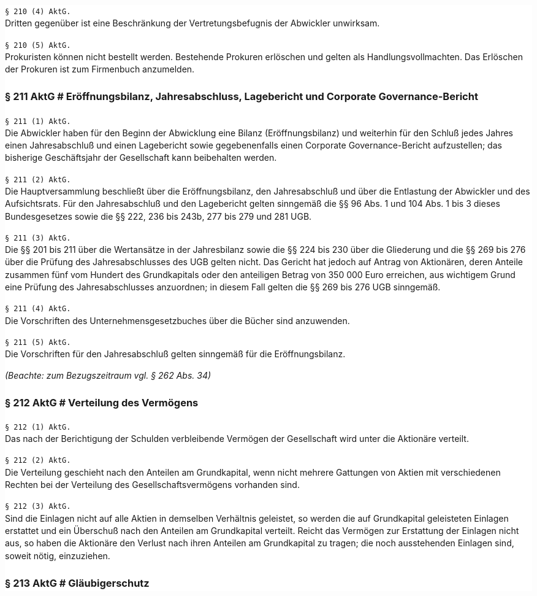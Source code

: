 `§ 210 (4) AktG.`  
Dritten gegenüber ist eine Beschränkung der Vertretungsbefugnis der Abwickler unwirksam.

`§ 210 (5) AktG.`  
Prokuristen können nicht bestellt werden. Bestehende Prokuren erlöschen und gelten als Handlungsvollmachten. Das Erlöschen der Prokuren ist zum Firmenbuch anzumelden.

### § 211 AktG # Eröffnungsbilanz, Jahresabschluss, Lagebericht und Corporate Governance-Bericht

`§ 211 (1) AktG.`  
Die Abwickler haben für den Beginn der Abwicklung eine Bilanz (Eröffnungsbilanz) und weiterhin für den Schluß jedes Jahres einen Jahresabschluß und einen Lagebericht sowie gegebenenfalls einen Corporate Governance-Bericht aufzustellen; das bisherige Geschäftsjahr der Gesellschaft kann beibehalten werden.

`§ 211 (2) AktG.`  
Die Hauptversammlung beschließt über die Eröffnungsbilanz, den Jahresabschluß und über die Entlastung der Abwickler und des Aufsichtsrats. Für den Jahresabschluß und den Lagebericht gelten sinngemäß die §§ 96 Abs. 1 und 104 Abs. 1 bis 3 dieses Bundesgesetzes sowie die §§ 222, 236 bis 243b, 277 bis 279 und 281 UGB.

`§ 211 (3) AktG.`  
Die §§ 201 bis 211 über die Wertansätze in der Jahresbilanz sowie die §§ 224 bis 230 über die Gliederung und die §§ 269 bis 276 über die Prüfung des Jahresabschlusses des UGB gelten nicht. Das Gericht hat jedoch auf Antrag von Aktionären, deren Anteile zusammen fünf vom Hundert des Grundkapitals oder den anteiligen Betrag von 350 000 Euro erreichen, aus wichtigem Grund eine Prüfung des Jahresabschlusses anzuordnen; in diesem Fall gelten die §§ 269 bis 276 UGB sinngemäß.

`§ 211 (4) AktG.`  
Die Vorschriften des Unternehmensgesetzbuches über die Bücher sind anzuwenden.

`§ 211 (5) AktG.`  
Die Vorschriften für den Jahresabschluß gelten sinngemäß für die Eröffnungsbilanz.

*(Beachte: zum Bezugszeitraum vgl. § 262 Abs. 34)*

### § 212 AktG # Verteilung des Vermögens

`§ 212 (1) AktG.`  
Das nach der Berichtigung der Schulden verbleibende Vermögen der Gesellschaft wird unter die Aktionäre verteilt.

`§ 212 (2) AktG.`  
Die Verteilung geschieht nach den Anteilen am Grundkapital, wenn nicht mehrere Gattungen von Aktien mit verschiedenen Rechten bei der Verteilung des Gesellschaftsvermögens vorhanden sind.

`§ 212 (3) AktG.`  
Sind die Einlagen nicht auf alle Aktien in demselben Verhältnis geleistet, so werden die auf Grundkapital geleisteten Einlagen erstattet und ein Überschuß nach den Anteilen am Grundkapital verteilt. Reicht das Vermögen zur Erstattung der Einlagen nicht aus, so haben die Aktionäre den Verlust nach ihren Anteilen am Grundkapital zu tragen; die noch ausstehenden Einlagen sind, soweit nötig, einzuziehen.

### § 213 AktG # Gläubigerschutz
